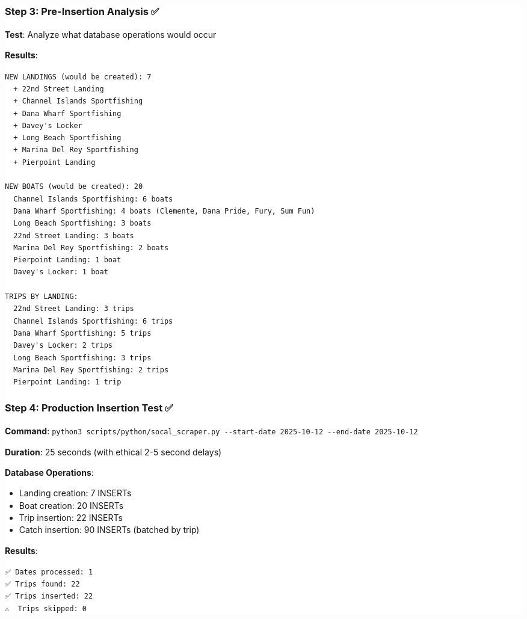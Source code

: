 ### Step 3: Pre-Insertion Analysis ✅
**Test**: Analyze what database operations would occur

**Results**:
```
NEW LANDINGS (would be created): 7
  + 22nd Street Landing
  + Channel Islands Sportfishing
  + Dana Wharf Sportfishing
  + Davey's Locker
  + Long Beach Sportfishing
  + Marina Del Rey Sportfishing
  + Pierpoint Landing

NEW BOATS (would be created): 20
  Channel Islands Sportfishing: 6 boats
  Dana Wharf Sportfishing: 4 boats (Clemente, Dana Pride, Fury, Sum Fun)
  Long Beach Sportfishing: 3 boats
  22nd Street Landing: 3 boats
  Marina Del Rey Sportfishing: 2 boats
  Pierpoint Landing: 1 boat
  Davey's Locker: 1 boat

TRIPS BY LANDING:
  22nd Street Landing: 3 trips
  Channel Islands Sportfishing: 6 trips
  Dana Wharf Sportfishing: 5 trips
  Davey's Locker: 2 trips
  Long Beach Sportfishing: 3 trips
  Marina Del Rey Sportfishing: 2 trips
  Pierpoint Landing: 1 trip
```

### Step 4: Production Insertion Test ✅
**Command**: `python3 scripts/python/socal_scraper.py --start-date 2025-10-12 --end-date 2025-10-12`

**Duration**: 25 seconds (with ethical 2-5 second delays)

**Database Operations**:
- Landing creation: 7 INSERTs
- Boat creation: 20 INSERTs
- Trip insertion: 22 INSERTs
- Catch insertion: 90 INSERTs (batched by trip)

**Results**:
```
✅ Dates processed: 1
✅ Trips found: 22
✅ Trips inserted: 22
⚠️  Trips skipped: 0
```
